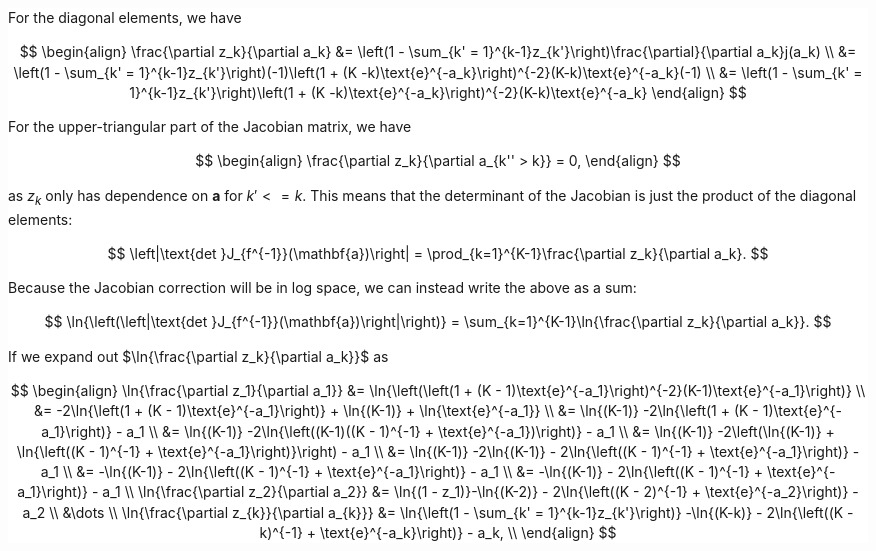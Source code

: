 For the diagonal elements, we have

$$
\begin{align}
\frac{\partial z_k}{\partial a_k} &= \left(1 - \sum_{k' = 1}^{k-1}z_{k'}\right)\frac{\partial}{\partial a_k}j(a_k) \\
&= \left(1 - \sum_{k' = 1}^{k-1}z_{k'}\right)(-1)\left(1 + (K -k)\text{e}^{-a_k}\right)^{-2}(K-k)\text{e}^{-a_k}(-1) \\
&= \left(1 - \sum_{k' = 1}^{k-1}z_{k'}\right)\left(1 + (K -k)\text{e}^{-a_k}\right)^{-2}(K-k)\text{e}^{-a_k}
\end{align}
$$

For the upper-triangular part of the Jacobian matrix, we have

$$
\begin{align}
\frac{\partial z_k}{\partial a_{k'' > k}} = 0,
\end{align}
$$

as $z_k$ only has dependence on $\mathbf{a}$ for $k' <= k$. This means that the determinant of the Jacobian is just the product of the diagonal elements:

$$
\left|\text{det }J_{f^{-1}}(\mathbf{a})\right| = \prod_{k=1}^{K-1}\frac{\partial z_k}{\partial a_k}.
$$

Because the Jacobian correction will be in log space, we can instead write the above as a sum:

$$
\ln{\left(\left|\text{det }J_{f^{-1}}(\mathbf{a})\right|\right)} = \sum_{k=1}^{K-1}\ln{\frac{\partial z_k}{\partial a_k}}.
$$

If we expand out $\ln{\frac{\partial z_k}{\partial a_k}}$ as

$$
\begin{align}
\ln{\frac{\partial z_1}{\partial a_1}} &= \ln{\left(\left(1 + (K - 1)\text{e}^{-a_1}\right)^{-2}(K-1)\text{e}^{-a_1}\right)} \\
&= -2\ln{\left(1 + (K - 1)\text{e}^{-a_1}\right)} + \ln{(K-1)} + \ln{\text{e}^{-a_1}} \\
&= \ln{(K-1)} -2\ln{\left(1 + (K - 1)\text{e}^{-a_1}\right)} - a_1 \\
&= \ln{(K-1)} -2\ln{\left((K-1)((K - 1)^{-1} + \text{e}^{-a_1})\right)} - a_1 \\
&= \ln{(K-1)} -2\left(\ln{(K-1)} + \ln{\left((K - 1)^{-1} + \text{e}^{-a_1}\right)}\right) - a_1 \\
&= \ln{(K-1)} -2\ln{(K-1)} - 2\ln{\left((K - 1)^{-1} + \text{e}^{-a_1}\right)} - a_1 \\
&= -\ln{(K-1)} - 2\ln{\left((K - 1)^{-1} + \text{e}^{-a_1}\right)} - a_1 \\
&= -\ln{(K-1)} - 2\ln{\left((K - 1)^{-1} + \text{e}^{-a_1}\right)} - a_1 \\
\ln{\frac{\partial z_2}{\partial a_2}} &= \ln{(1 - z_1)}-\ln{(K-2)} - 2\ln{\left((K - 2)^{-1} + \text{e}^{-a_2}\right)} - a_2 \\
&\dots \\
\ln{\frac{\partial z_{k}}{\partial a_{k}}} &= \ln{\left(1 - \sum_{k' = 1}^{k-1}z_{k'}\right)} -\ln{(K-k)} - 2\ln{\left((K - k)^{-1} + \text{e}^{-a_k}\right)} - a_k, \\
\end{align}
$$
